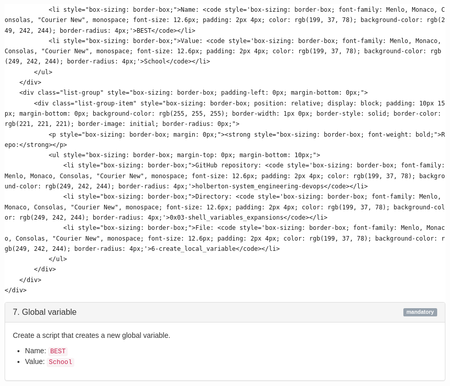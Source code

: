                 <li style="box-sizing: border-box;">Name: <code style='box-sizing: border-box; font-family: Menlo, Monaco, Consolas, "Courier New", monospace; font-size: 12.6px; padding: 2px 4px; color: rgb(199, 37, 78); background-color: rgb(249, 242, 244); border-radius: 4px;'>BEST</code></li>
                <li style="box-sizing: border-box;">Value: <code style='box-sizing: border-box; font-family: Menlo, Monaco, Consolas, "Courier New", monospace; font-size: 12.6px; padding: 2px 4px; color: rgb(199, 37, 78); background-color: rgb(249, 242, 244); border-radius: 4px;'>School</code></li>
            </ul>
        </div>
        <div class="list-group" style="box-sizing: border-box; padding-left: 0px; margin-bottom: 0px;">
            <div class="list-group-item" style="box-sizing: border-box; position: relative; display: block; padding: 10px 15px; margin-bottom: 0px; background-color: rgb(255, 255, 255); border-width: 1px 0px; border-style: solid; border-color: rgb(221, 221, 221); border-image: initial; border-radius: 0px;">
                <p style="box-sizing: border-box; margin: 0px;"><strong style="box-sizing: border-box; font-weight: bold;">Repo:</strong></p>
                <ul style="box-sizing: border-box; margin-top: 0px; margin-bottom: 10px;">
                    <li style="box-sizing: border-box;">GitHub repository: <code style='box-sizing: border-box; font-family: Menlo, Monaco, Consolas, "Courier New", monospace; font-size: 12.6px; padding: 2px 4px; color: rgb(199, 37, 78); background-color: rgb(249, 242, 244); border-radius: 4px;'>holberton-system_engineering-devops</code></li>
                    <li style="box-sizing: border-box;">Directory: <code style='box-sizing: border-box; font-family: Menlo, Monaco, Consolas, "Courier New", monospace; font-size: 12.6px; padding: 2px 4px; color: rgb(199, 37, 78); background-color: rgb(249, 242, 244); border-radius: 4px;'>0x03-shell_variables_expansions</code></li>
                    <li style="box-sizing: border-box;">File: <code style='box-sizing: border-box; font-family: Menlo, Monaco, Consolas, "Courier New", monospace; font-size: 12.6px; padding: 2px 4px; color: rgb(199, 37, 78); background-color: rgb(249, 242, 244); border-radius: 4px;'>6-create_local_variable</code></li>
                </ul>
            </div>
        </div>
    </div>
</div>
<div data-position="8" data-role="task796" style="box-sizing: border-box; color: rgb(51, 51, 51); font-family: aktiv-grotesk, sans-serif; font-size: 14px; font-style: normal; font-variant-ligatures: normal; font-variant-caps: normal; font-weight: 400; letter-spacing: normal; orphans: 2; text-align: start; text-indent: 0px; text-transform: none; white-space: normal; widows: 2; word-spacing: 0px; -webkit-text-stroke-width: 0px; background-color: rgb(255, 255, 255); text-decoration-thickness: initial; text-decoration-style: initial; text-decoration-color: initial;">
    <div class="panel panel-default task-card " style="box-sizing: border-box; margin-bottom: 50px; background-color: rgb(255, 255, 255); border: 1px solid rgb(221, 221, 221); border-radius: 4px; box-shadow: rgba(0, 0, 0, 0.05) 0px 1px 1px; overflow: hidden;">
        <div class="panel-heading panel-heading-actions" style="box-sizing: border-box; padding: 10px 15px; border-bottom: 1px solid rgb(221, 221, 221); border-top-left-radius: 3px; border-top-right-radius: 3px; color: rgb(51, 51, 51); background-color: rgb(245, 245, 245); border-top-color: rgb(221, 221, 221); border-right-color: rgb(221, 221, 221); border-left-color: rgb(221, 221, 221); align-items: center; display: flex; justify-content: space-between;">
            <h3 class="panel-title" style="box-sizing: border-box; font-family: inherit; font-weight: 500; line-height: 1.1; color: rgb(51, 51, 51); margin-top: 0px; margin-bottom: 0px; font-size: 16px;">7. Global variable</h3>
            <div style="box-sizing: border-box; display: flex;"><span class="label label-info" style="box-sizing: border-box; display: inline; padding: 0.2em 0.6em 0.3em; font-size: 10.5px; font-weight: 700; line-height: 1; color: rgb(255, 255, 255); text-align: center; white-space: nowrap; vertical-align: baseline; border-radius: 0.25em; background-color: rgb(152, 163, 174);">mandatory</span></div>
        </div>
        <div class="panel-body" style="box-sizing: border-box; padding: 15px;">
            <p style="box-sizing: border-box; margin: 0px 0px 10px;">Create a script that creates a new global variable.</p>
            <ul style="box-sizing: border-box; margin-top: 0px; margin-bottom: 10px;">
                <li style="box-sizing: border-box;">Name: <code style='box-sizing: border-box; font-family: Menlo, Monaco, Consolas, "Courier New", monospace; font-size: 12.6px; padding: 2px 4px; color: rgb(199, 37, 78); background-color: rgb(249, 242, 244); border-radius: 4px;'>BEST</code></li>
                <li style="box-sizing: border-box;">Value: <code style='box-sizing: border-box; font-family: Menlo, Monaco, Consolas, "Courier New", monospace; font-size: 12.6px; padding: 2px 4px; color: rgb(199, 37, 78); background-color: rgb(249, 242, 244); border-radius: 4px;'>School</code></li>
            </ul>